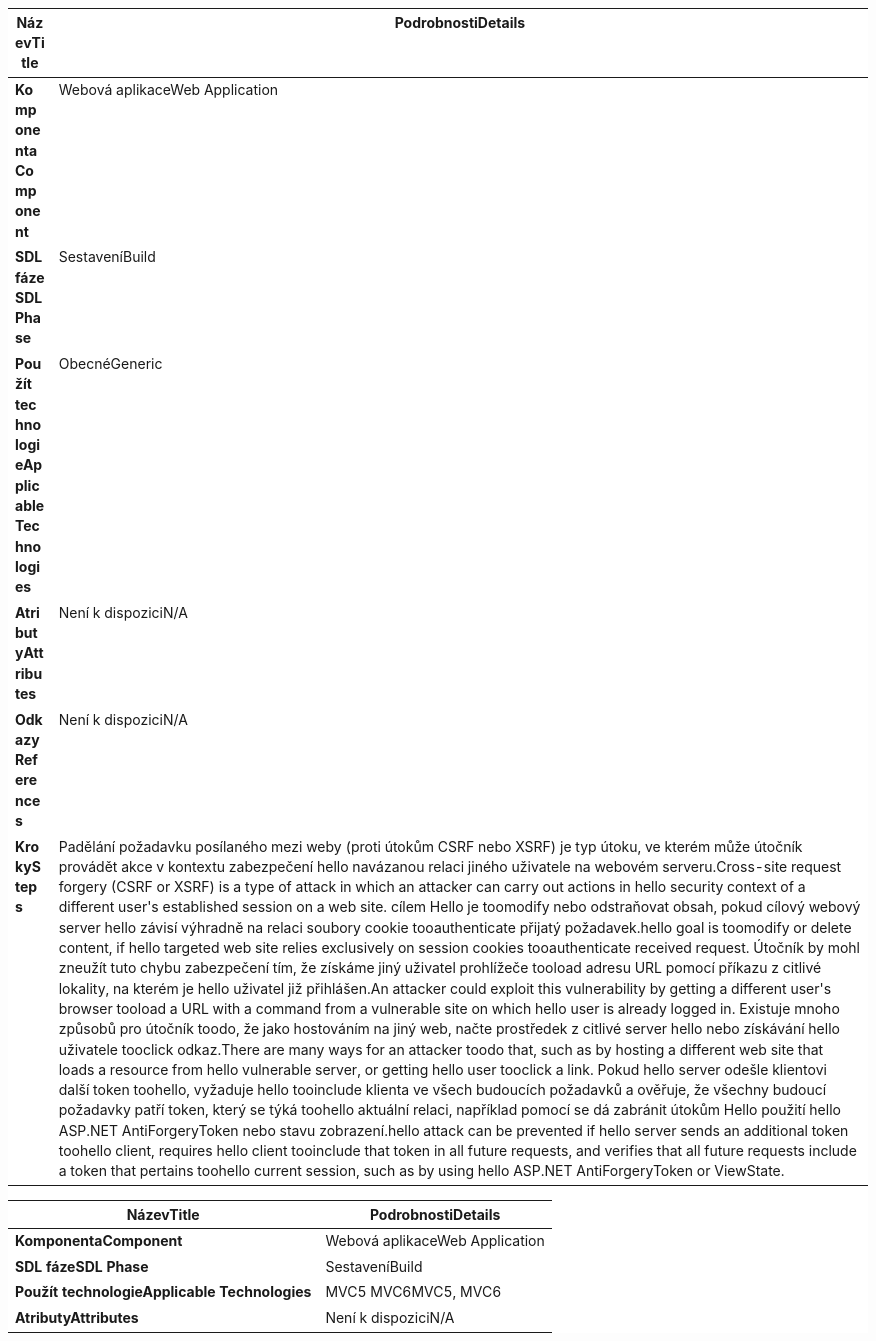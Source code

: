 | <span data-ttu-id="9cd9d-299">Název</span><span class="sxs-lookup"><span data-stu-id="9cd9d-299">Title</span></span>                   | <span data-ttu-id="9cd9d-300">Podrobnosti</span><span class="sxs-lookup"><span data-stu-id="9cd9d-300">Details</span></span>      |
| ----------------------- | ------------ |
| <span data-ttu-id="9cd9d-301">**Komponenta**</span><span class="sxs-lookup"><span data-stu-id="9cd9d-301">**Component**</span></span>               | <span data-ttu-id="9cd9d-302">Webová aplikace</span><span class="sxs-lookup"><span data-stu-id="9cd9d-302">Web Application</span></span> | 
| <span data-ttu-id="9cd9d-303">**SDL fáze**</span><span class="sxs-lookup"><span data-stu-id="9cd9d-303">**SDL Phase**</span></span>               | <span data-ttu-id="9cd9d-304">Sestavení</span><span class="sxs-lookup"><span data-stu-id="9cd9d-304">Build</span></span> |  
| <span data-ttu-id="9cd9d-305">**Použít technologie**</span><span class="sxs-lookup"><span data-stu-id="9cd9d-305">**Applicable Technologies**</span></span> | <span data-ttu-id="9cd9d-306">Obecné</span><span class="sxs-lookup"><span data-stu-id="9cd9d-306">Generic</span></span> |
| <span data-ttu-id="9cd9d-307">**Atributy**</span><span class="sxs-lookup"><span data-stu-id="9cd9d-307">**Attributes**</span></span>              | <span data-ttu-id="9cd9d-308">Není k dispozici</span><span class="sxs-lookup"><span data-stu-id="9cd9d-308">N/A</span></span>  |
| <span data-ttu-id="9cd9d-309">**Odkazy**</span><span class="sxs-lookup"><span data-stu-id="9cd9d-309">**References**</span></span>              | <span data-ttu-id="9cd9d-310">Není k dispozici</span><span class="sxs-lookup"><span data-stu-id="9cd9d-310">N/A</span></span>  |
| <span data-ttu-id="9cd9d-311">**Kroky**</span><span class="sxs-lookup"><span data-stu-id="9cd9d-311">**Steps**</span></span> | <span data-ttu-id="9cd9d-312">Padělání požadavku posílaného mezi weby (proti útokům CSRF nebo XSRF) je typ útoku, ve kterém může útočník provádět akce v kontextu zabezpečení hello navázanou relaci jiného uživatele na webovém serveru.</span><span class="sxs-lookup"><span data-stu-id="9cd9d-312">Cross-site request forgery (CSRF or XSRF) is a type of attack in which an attacker can carry out actions in hello security context of a different user's established session on a web site.</span></span> <span data-ttu-id="9cd9d-313">cílem Hello je toomodify nebo odstraňovat obsah, pokud cílový webový server hello závisí výhradně na relaci soubory cookie tooauthenticate přijatý požadavek.</span><span class="sxs-lookup"><span data-stu-id="9cd9d-313">hello goal is toomodify or delete content, if hello targeted web site relies exclusively on session cookies tooauthenticate received request.</span></span> <span data-ttu-id="9cd9d-314">Útočník by mohl zneužít tuto chybu zabezpečení tím, že získáme jiný uživatel prohlížeče tooload adresu URL pomocí příkazu z citlivé lokality, na kterém je hello uživatel již přihlášen.</span><span class="sxs-lookup"><span data-stu-id="9cd9d-314">An attacker could exploit this vulnerability by getting a different user's browser tooload a URL with a command from a vulnerable site on which hello user is already logged in.</span></span> <span data-ttu-id="9cd9d-315">Existuje mnoho způsobů pro útočník toodo, že jako hostováním na jiný web, načte prostředek z citlivé server hello nebo získávání hello uživatele tooclick odkaz.</span><span class="sxs-lookup"><span data-stu-id="9cd9d-315">There are many ways for an attacker toodo that, such as by hosting a different web site that loads a resource from hello vulnerable server, or getting hello user tooclick a link.</span></span> <span data-ttu-id="9cd9d-316">Pokud hello server odešle klientovi další token toohello, vyžaduje hello tooinclude klienta ve všech budoucích požadavků a ověřuje, že všechny budoucí požadavky patří token, který se týká toohello aktuální relaci, například pomocí se dá zabránit útokům Hello použití hello ASP.NET AntiForgeryToken nebo stavu zobrazení.</span><span class="sxs-lookup"><span data-stu-id="9cd9d-316">hello attack can be prevented if hello server sends an additional token toohello client, requires hello client tooinclude that token in all future requests, and verifies that all future requests include a token that pertains toohello current session, such as by using hello ASP.NET AntiForgeryToken or ViewState.</span></span> |

| <span data-ttu-id="9cd9d-317">Název</span><span class="sxs-lookup"><span data-stu-id="9cd9d-317">Title</span></span>                   | <span data-ttu-id="9cd9d-318">Podrobnosti</span><span class="sxs-lookup"><span data-stu-id="9cd9d-318">Details</span></span>      |
| ----------------------- | ------------ |
| <span data-ttu-id="9cd9d-319">**Komponenta**</span><span class="sxs-lookup"><span data-stu-id="9cd9d-319">**Component**</span></span>               | <span data-ttu-id="9cd9d-320">Webová aplikace</span><span class="sxs-lookup"><span data-stu-id="9cd9d-320">Web Application</span></span> | 
| <span data-ttu-id="9cd9d-321">**SDL fáze**</span><span class="sxs-lookup"><span data-stu-id="9cd9d-321">**SDL Phase**</span></span>               | <span data-ttu-id="9cd9d-322">Sestavení</span><span class="sxs-lookup"><span data-stu-id="9cd9d-322">Build</span></span> |  
| <span data-ttu-id="9cd9d-323">**Použít technologie**</span><span class="sxs-lookup"><span data-stu-id="9cd9d-323">**Applicable Technologies**</span></span> | <span data-ttu-id="9cd9d-324">MVC5 MVC6</span><span class="sxs-lookup"><span data-stu-id="9cd9d-324">MVC5, MVC6</span></span> |
| <span data-ttu-id="9cd9d-325">**Atributy**</span><span class="sxs-lookup"><span data-stu-id="9cd9d-325">**Attributes**</span></span>              | <span data-ttu-id="9cd9d-326">Není k dispozici</span><span class="sxs-lookup"><span data-stu-id="9cd9d-326">N/A</span></span>  |